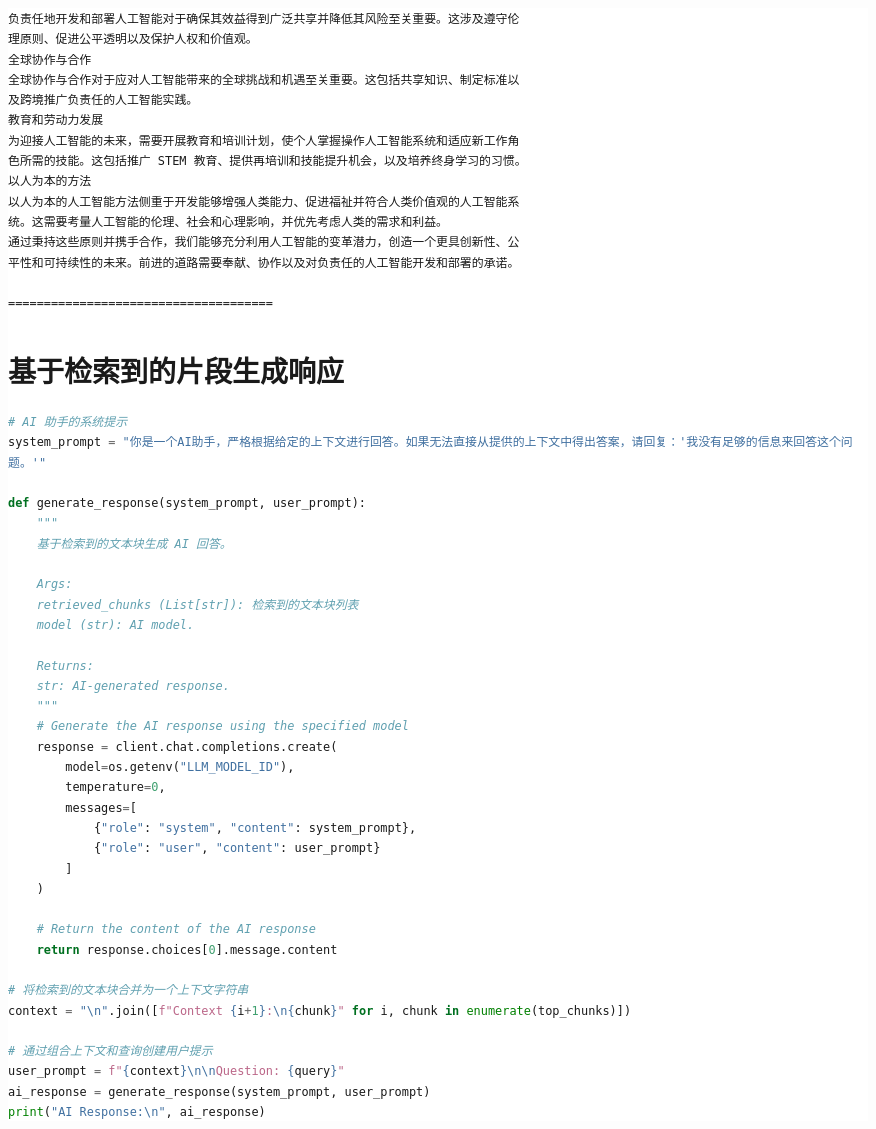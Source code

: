     负责任地开发和部署⼈⼯智能对于确保其效益得到⼴泛共享并降低其⻛险⾄关重要。这涉及遵守伦
    理原则、促进公平透明以及保护⼈权和价值观。
    全球协作与合作
    全球协作与合作对于应对⼈⼯智能带来的全球挑战和机遇⾄关重要。这包括共享知识、制定标准以
    及跨境推⼴负责任的⼈⼯智能实践。
    教育和劳动⼒发展
    为迎接⼈⼯智能的未来，需要开展教育和培训计划，使个⼈掌握操作⼈⼯智能系统和适应新⼯作⻆
    ⾊所需的技能。这包括推⼴ STEM 教育、提供再培训和技能提升机会，以及培养终⾝学习的习惯。
    以⼈为本的⽅法
    以⼈为本的⼈⼯智能⽅法侧重于开发能够增强⼈类能⼒、促进福祉并符合⼈类价值观的⼈⼯智能系
    统。这需要考量⼈⼯智能的伦理、社会和⼼理影响，并优先考虑⼈类的需求和利益。
    通过秉持这些原则并携⼿合作，我们能够充分利⽤⼈⼯智能的变⾰潜⼒，创造⼀个更具创新性、公
    平性和可持续性的未来。前进的道路需要奉献、协作以及对负责任的⼈⼯智能开发和部署的承诺。
    
    =====================================


# 基于检索到的片段生成响应



```python
# AI 助手的系统提示
system_prompt = "你是一个AI助手，严格根据给定的上下文进行回答。如果无法直接从提供的上下文中得出答案，请回复：'我没有足够的信息来回答这个问题。'"

def generate_response(system_prompt, user_prompt):
    """
    基于检索到的文本块生成 AI 回答。

    Args:
    retrieved_chunks (List[str]): 检索到的文本块列表
    model (str): AI model.

    Returns:
    str: AI-generated response.
    """
    # Generate the AI response using the specified model
    response = client.chat.completions.create(
        model=os.getenv("LLM_MODEL_ID"),
        temperature=0,
        messages=[
            {"role": "system", "content": system_prompt},
            {"role": "user", "content": user_prompt}
        ]
    )

    # Return the content of the AI response
    return response.choices[0].message.content

# 将检索到的文本块合并为一个上下文字符串
context = "\n".join([f"Context {i+1}:\n{chunk}" for i, chunk in enumerate(top_chunks)])

# 通过组合上下文和查询创建用户提示
user_prompt = f"{context}\n\nQuestion: {query}"
ai_response = generate_response(system_prompt, user_prompt)
print("AI Response:\n", ai_response)
```
